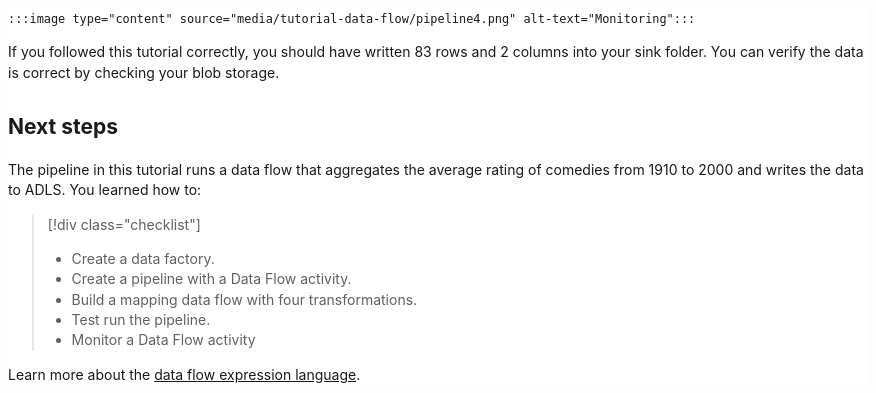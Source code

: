     :::image type="content" source="media/tutorial-data-flow/pipeline4.png" alt-text="Monitoring":::

If you followed this tutorial correctly, you should have written 83 rows and 2 columns into your sink folder. You can verify the data is correct by checking your blob storage.

## Next steps

The pipeline in this tutorial runs a data flow that aggregates the average rating of comedies from 1910 to 2000 and writes the data to ADLS. You learned how to:

> [!div class="checklist"]
> * Create a data factory.
> * Create a pipeline with a Data Flow activity.
> * Build a mapping data flow with four transformations.
> * Test run the pipeline.
> * Monitor a Data Flow activity

Learn more about the [data flow expression language](data-transformation-functions.md).

